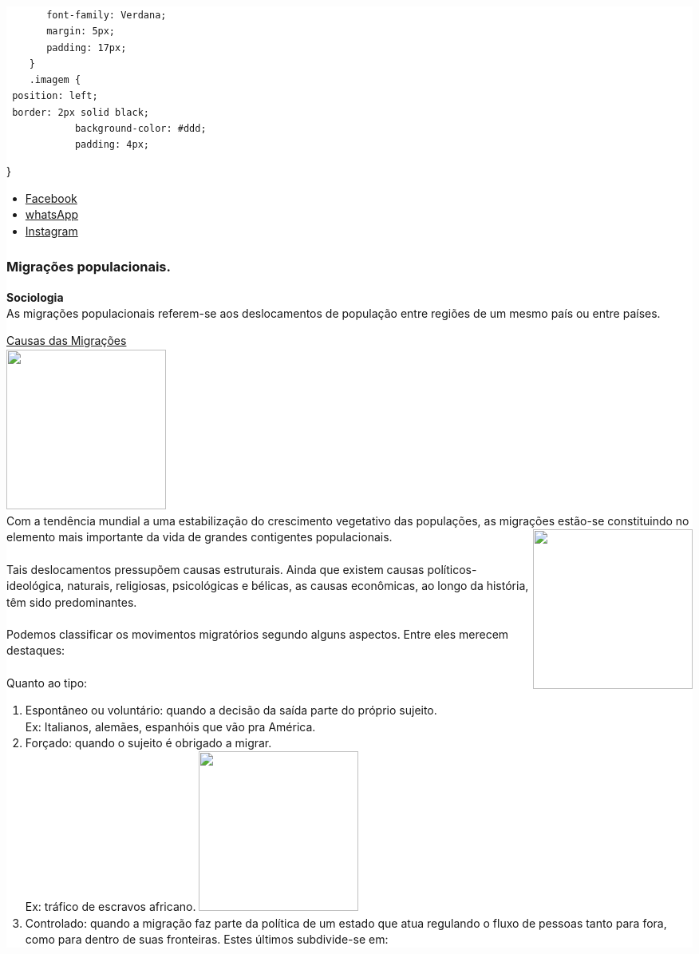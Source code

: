  		   font-family: Verdana;
 		   margin: 5px;
 		   padding: 17px;
 		}
 		.imagem {
     position: left;
     border: 2px solid black;
 				background-color: #ddd;
 				padding: 4px;
}
 		</style>
 </head>
 <body>
  		<div id="Menu">
 				<ul>
 						<li><a href="#" target="_blank"> Facebook</a></li>
 						<li><a href="#" target="_blank"> whatsApp</a></li>
 						<li><a href="#" target="_blank"> Instagram</a></li>
 				</ul>
 		</div>
 		</div>
 	 <nav>
 		<h3> Migrações populacionais.</h3>
 		<p><strong>Sociologia</strong><br>
   As migrações populacionais referem-se aos deslocamentos de população entre regiões de um mesmo país ou entre países.
 				<div></div>
   <a class="output" href="http://www.google.com/search?hl=pt-PT&redir_esc=&client=ms-android-samsung&source=android-launcher-widget&v=133247963&qsubts=1656430359153&q=Causas+das+migra%C3%A7%C3%B5es&v=133247963">Causas das Migrações
   <br>
   <div></div>
   <img class="imagem" src="1,2.jpg" height="200px" width="200px" /></a>
 				<br>Com a tendência mundial a uma estabilização do crescimento vegetativo das populações, as migrações estão-se constituindo no elemento mais importante da vida de grandes contigentes populacionais. 
<img style="float: right" class="imagem" src="1,4.jpg" height="200px" width="200px" />
 				<div></div>
 				<br>
Tais deslocamentos pressupõem causas estruturais. Ainda que existem causas políticos-ideológica, naturais, religiosas, psicológicas e bélicas, as causas econômicas, ao longo da história, têm sido predominantes.
 				<div></div>
 				<br>
Podemos classificar os movimentos migratórios segundo alguns aspectos. Entre eles merecem destaques:
 				<div></div>
 				<br>
Quanto ao tipo:
 			</p>
 				<ol>
 				 <div>
 				 <li>Espontâneo ou voluntário: quando a decisão da saída parte do próprio sujeito.
 				 </li>
Ex: Italianos, alemães, espanhóis que vão pra América. 
 				 <li> Forçado: quando o sujeito é obrigado a migrar.
 				 </li>
Ex: tráfico de escravos africano.
      <img class="imagem" src="1,1.jpg" height="200px" width="200px" />
 				 <li>Controlado: quando a migração faz parte da política de um estado que atua regulando o fluxo de pessoas tanto para fora, como para dentro de suas fronteiras. Estes últimos subdivide-se em:
 				 </li>
 				 </div>